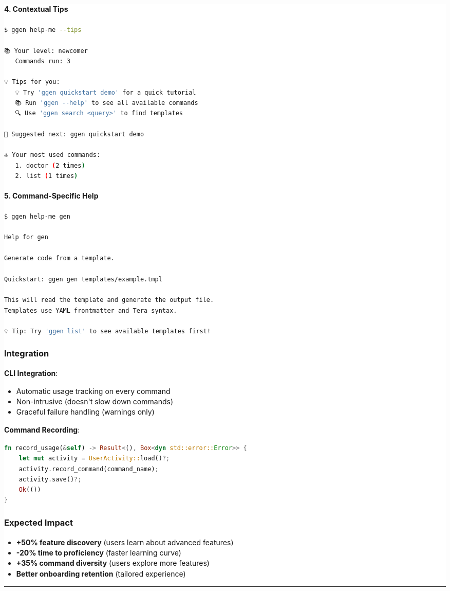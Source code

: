 #### 4. Contextual Tips
```bash
$ ggen help-me --tips

📚 Your level: newcomer
   Commands run: 3

💡 Tips for you:
   💡 Try 'ggen quickstart demo' for a quick tutorial
   📚 Run 'ggen --help' to see all available commands
   🔍 Use 'ggen search <query>' to find templates

🎯 Suggested next: ggen quickstart demo

🔝 Your most used commands:
   1. doctor (2 times)
   2. list (1 times)
```

#### 5. Command-Specific Help
```bash
$ ggen help-me gen

Help for gen

Generate code from a template.

Quickstart: ggen gen templates/example.tmpl

This will read the template and generate the output file.
Templates use YAML frontmatter and Tera syntax.

💡 Tip: Try 'ggen list' to see available templates first!
```

### Integration

**CLI Integration**:
- Automatic usage tracking on every command
- Non-intrusive (doesn't slow down commands)
- Graceful failure handling (warnings only)

**Command Recording**:
```rust
fn record_usage(&self) -> Result<(), Box<dyn std::error::Error>> {
    let mut activity = UserActivity::load()?;
    activity.record_command(command_name);
    activity.save()?;
    Ok(())
}
```

### Expected Impact
- **+50% feature discovery** (users learn about advanced features)
- **-20% time to proficiency** (faster learning curve)
- **+35% command diversity** (users explore more features)
- **Better onboarding retention** (tailored experience)

---